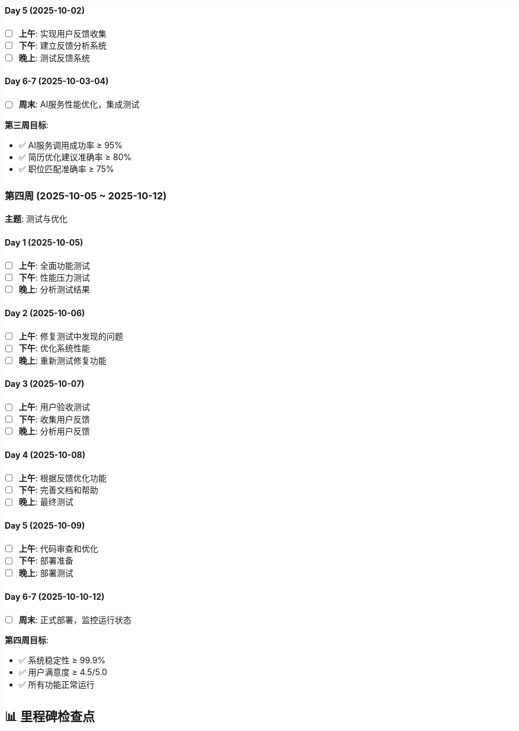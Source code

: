 #### Day 5 (2025-10-02)
- [ ] **上午**: 实现用户反馈收集
- [ ] **下午**: 建立反馈分析系统
- [ ] **晚上**: 测试反馈系统

#### Day 6-7 (2025-10-03-04)
- [ ] **周末**: AI服务性能优化，集成测试

**第三周目标**:
- ✅ AI服务调用成功率 ≥ 95%
- ✅ 简历优化建议准确率 ≥ 80%
- ✅ 职位匹配准确率 ≥ 75%

### 第四周 (2025-10-05 ~ 2025-10-12)
**主题**: 测试与优化

#### Day 1 (2025-10-05)
- [ ] **上午**: 全面功能测试
- [ ] **下午**: 性能压力测试
- [ ] **晚上**: 分析测试结果

#### Day 2 (2025-10-06)
- [ ] **上午**: 修复测试中发现的问题
- [ ] **下午**: 优化系统性能
- [ ] **晚上**: 重新测试修复功能

#### Day 3 (2025-10-07)
- [ ] **上午**: 用户验收测试
- [ ] **下午**: 收集用户反馈
- [ ] **晚上**: 分析用户反馈

#### Day 4 (2025-10-08)
- [ ] **上午**: 根据反馈优化功能
- [ ] **下午**: 完善文档和帮助
- [ ] **晚上**: 最终测试

#### Day 5 (2025-10-09)
- [ ] **上午**: 代码审查和优化
- [ ] **下午**: 部署准备
- [ ] **晚上**: 部署测试

#### Day 6-7 (2025-10-10-12)
- [ ] **周末**: 正式部署，监控运行状态

**第四周目标**:
- ✅ 系统稳定性 ≥ 99.9%
- ✅ 用户满意度 ≥ 4.5/5.0
- ✅ 所有功能正常运行

## 📊 里程碑检查点
